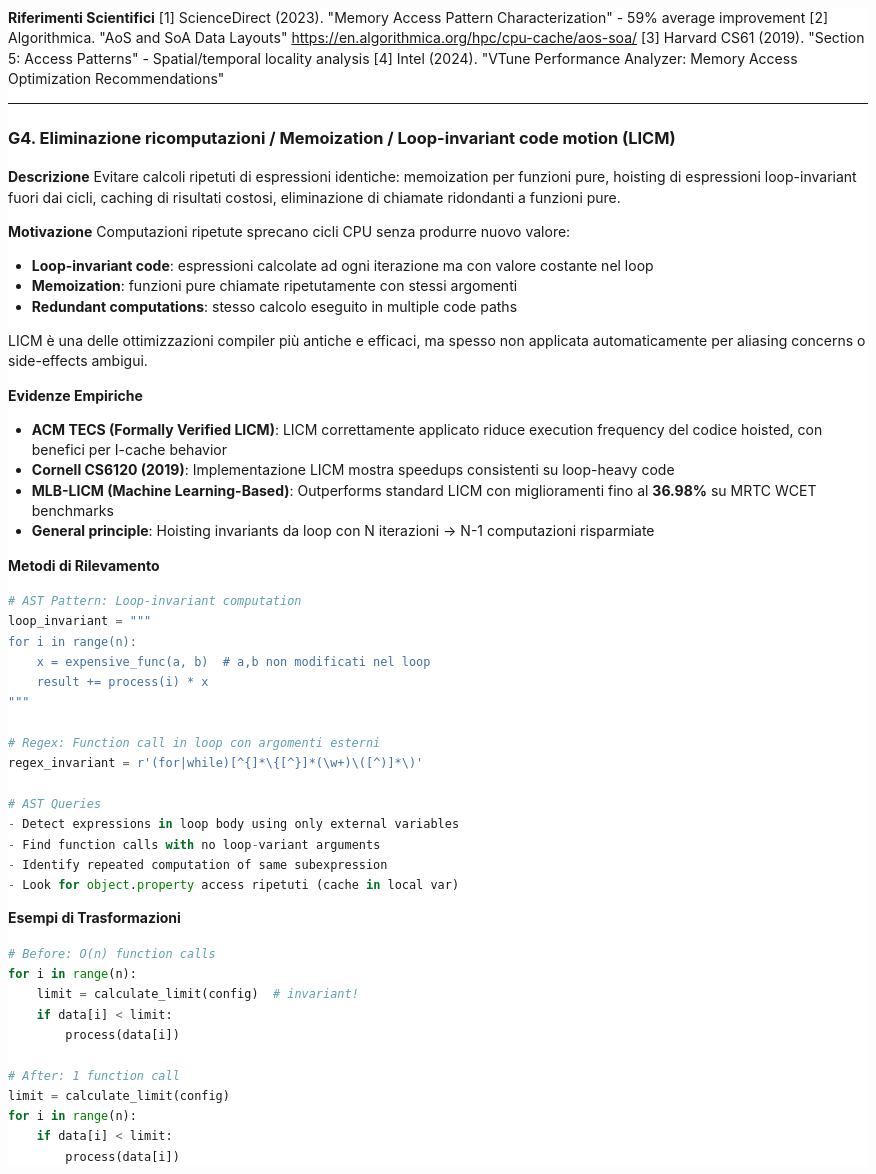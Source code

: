 **Riferimenti Scientifici**
[1] ScienceDirect (2023). "Memory Access Pattern Characterization" - 59% average improvement
[2] Algorithmica. "AoS and SoA Data Layouts" https://en.algorithmica.org/hpc/cpu-cache/aos-soa/
[3] Harvard CS61 (2019). "Section 5: Access Patterns" - Spatial/temporal locality analysis
[4] Intel (2024). "VTune Performance Analyzer: Memory Access Optimization Recommendations"

---

### G4. Eliminazione ricomputazioni / Memoization / Loop-invariant code motion (LICM)

**Descrizione**
Evitare calcoli ripetuti di espressioni identiche: memoization per funzioni pure, hoisting di espressioni loop-invariant fuori dai cicli, caching di risultati costosi, eliminazione di chiamate ridondanti a funzioni pure.

**Motivazione**
Computazioni ripetute sprecano cicli CPU senza produrre nuovo valore:
- **Loop-invariant code**: espressioni calcolate ad ogni iterazione ma con valore costante nel loop
- **Memoization**: funzioni pure chiamate ripetutamente con stessi argomenti
- **Redundant computations**: stesso calcolo eseguito in multiple code paths

LICM è una delle ottimizzazioni compiler più antiche e efficaci, ma spesso non applicata automaticamente per aliasing concerns o side-effects ambigui.

**Evidenze Empiriche**
- **ACM TECS (Formally Verified LICM)**: LICM correttamente applicato riduce execution frequency del codice hoisted, con benefici per I-cache behavior
- **Cornell CS6120 (2019)**: Implementazione LICM mostra speedups consistenti su loop-heavy code
- **MLB-LICM (Machine Learning-Based)**: Outperforms standard LICM con miglioramenti fino al **36.98%** su MRTC WCET benchmarks
- **General principle**: Hoisting invariants da loop con N iterazioni → N-1 computazioni risparmiate

**Metodi di Rilevamento**
```python
# AST Pattern: Loop-invariant computation
loop_invariant = """
for i in range(n):
    x = expensive_func(a, b)  # a,b non modificati nel loop
    result += process(i) * x
"""

# Regex: Function call in loop con argomenti esterni
regex_invariant = r'(for|while)[^{]*\{[^}]*(\w+)\([^)]*\)'

# AST Queries
- Detect expressions in loop body using only external variables
- Find function calls with no loop-variant arguments
- Identify repeated computation of same subexpression
- Look for object.property access ripetuti (cache in local var)
```

**Esempi di Trasformazioni**
```python
# Before: O(n) function calls
for i in range(n):
    limit = calculate_limit(config)  # invariant!
    if data[i] < limit:
        process(data[i])

# After: 1 function call
limit = calculate_limit(config)
for i in range(n):
    if data[i] < limit:
        process(data[i])
```
